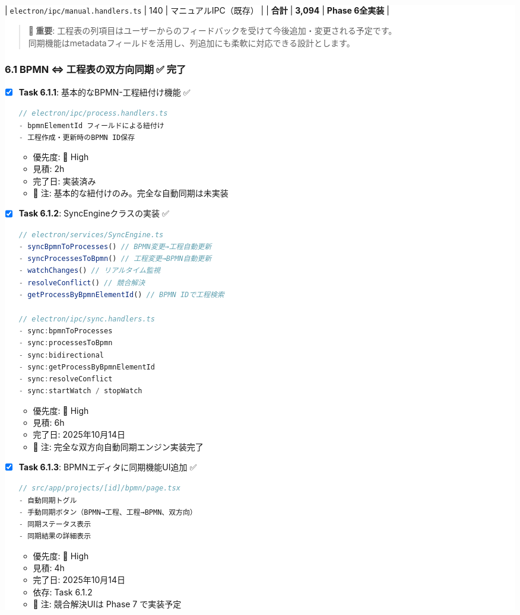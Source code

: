| `electron/ipc/manual.handlers.ts` | 140 | マニュアルIPC（既存） |
| **合計** | **3,094** | **Phase 6全実装** |

> **📝 重要**: 工程表の列項目はユーザーからのフィードバックを受けて今後追加・変更される予定です。  
> 同期機能はmetadataフィールドを活用し、列追加にも柔軟に対応できる設計とします。

### 6.1 BPMN ⇔ 工程表の双方向同期 ✅ 完了

- [x] **Task 6.1.1**: 基本的なBPMN-工程紐付け機能 ✅
  ```typescript
  // electron/ipc/process.handlers.ts
  - bpmnElementId フィールドによる紐付け
  - 工程作成・更新時のBPMN ID保存
  ```
  - 優先度: 🔴 High
  - 見積: 2h
  - 完了日: 実装済み
  - 📝 注: 基本的な紐付けのみ。完全な自動同期は未実装

- [x] **Task 6.1.2**: SyncEngineクラスの実装 ✅
  ```typescript
  // electron/services/SyncEngine.ts
  - syncBpmnToProcesses() // BPMN変更→工程自動更新
  - syncProcessesToBpmn() // 工程変更→BPMN自動更新
  - watchChanges() // リアルタイム監視
  - resolveConflict() // 競合解決
  - getProcessByBpmnElementId() // BPMN IDで工程検索
  
  // electron/ipc/sync.handlers.ts
  - sync:bpmnToProcesses
  - sync:processesToBpmn
  - sync:bidirectional
  - sync:getProcessByBpmnElementId
  - sync:resolveConflict
  - sync:startWatch / stopWatch
  ```
  - 優先度: 🔴 High
  - 見積: 6h
  - 完了日: 2025年10月14日
  - 📝 注: 完全な双方向自動同期エンジン実装完了

- [x] **Task 6.1.3**: BPMNエディタに同期機能UI追加 ✅
  ```typescript
  // src/app/projects/[id]/bpmn/page.tsx
  - 自動同期トグル
  - 手動同期ボタン（BPMN→工程、工程→BPMN、双方向）
  - 同期ステータス表示
  - 同期結果の詳細表示
  ```
  - 優先度: 🔴 High
  - 見積: 4h
  - 完了日: 2025年10月14日
  - 依存: Task 6.1.2
  - 📝 注: 競合解決UIは Phase 7 で実装予定
